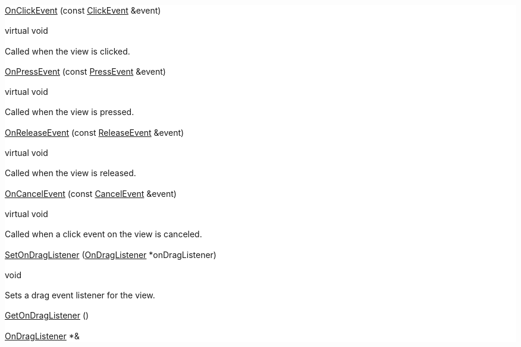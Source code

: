 </tr>
<tr id="row1828711571093532"><td class="cellrowborder" valign="top" width="50%" headers="mcps1.1.3.1.1 "><p id="p251887788093532"><a name="p251887788093532"></a><a name="p251887788093532"></a><a href="Graphic.md#gad08697a29aae4c58267f494b66b9a547">OnClickEvent</a> (const <a href="OHOS-ClickEvent.md">ClickEvent</a> &amp;event)</p>
</td>
<td class="cellrowborder" valign="top" width="50%" headers="mcps1.1.3.1.2 "><p id="p900393323093532"><a name="p900393323093532"></a><a name="p900393323093532"></a>virtual void&nbsp;</p>
<p id="p839519200093532"><a name="p839519200093532"></a><a name="p839519200093532"></a>Called when the view is clicked. </p>
</td>
</tr>
<tr id="row186484364093532"><td class="cellrowborder" valign="top" width="50%" headers="mcps1.1.3.1.1 "><p id="p1562669924093532"><a name="p1562669924093532"></a><a name="p1562669924093532"></a><a href="Graphic.md#gafa544ff2d27785a9410a80689f1ad3b1">OnPressEvent</a> (const <a href="OHOS-PressEvent.md">PressEvent</a> &amp;event)</p>
</td>
<td class="cellrowborder" valign="top" width="50%" headers="mcps1.1.3.1.2 "><p id="p1874163173093532"><a name="p1874163173093532"></a><a name="p1874163173093532"></a>virtual void&nbsp;</p>
<p id="p1269636057093532"><a name="p1269636057093532"></a><a name="p1269636057093532"></a>Called when the view is pressed. </p>
</td>
</tr>
<tr id="row1707872022093532"><td class="cellrowborder" valign="top" width="50%" headers="mcps1.1.3.1.1 "><p id="p1387911051093532"><a name="p1387911051093532"></a><a name="p1387911051093532"></a><a href="Graphic.md#ga7bd1a74563b059b03fbf66f9add53ee3">OnReleaseEvent</a> (const <a href="OHOS-ReleaseEvent.md">ReleaseEvent</a> &amp;event)</p>
</td>
<td class="cellrowborder" valign="top" width="50%" headers="mcps1.1.3.1.2 "><p id="p599908001093532"><a name="p599908001093532"></a><a name="p599908001093532"></a>virtual void&nbsp;</p>
<p id="p1497199164093532"><a name="p1497199164093532"></a><a name="p1497199164093532"></a>Called when the view is released. </p>
</td>
</tr>
<tr id="row1249110846093532"><td class="cellrowborder" valign="top" width="50%" headers="mcps1.1.3.1.1 "><p id="p1133697650093532"><a name="p1133697650093532"></a><a name="p1133697650093532"></a><a href="Graphic.md#ga8f01ff25a33b20df0758f564148e579d">OnCancelEvent</a> (const <a href="OHOS-CancelEvent.md">CancelEvent</a> &amp;event)</p>
</td>
<td class="cellrowborder" valign="top" width="50%" headers="mcps1.1.3.1.2 "><p id="p1066464771093532"><a name="p1066464771093532"></a><a name="p1066464771093532"></a>virtual void&nbsp;</p>
<p id="p831159502093532"><a name="p831159502093532"></a><a name="p831159502093532"></a>Called when a click event on the view is canceled. </p>
</td>
</tr>
<tr id="row398386997093532"><td class="cellrowborder" valign="top" width="50%" headers="mcps1.1.3.1.1 "><p id="p1276487576093532"><a name="p1276487576093532"></a><a name="p1276487576093532"></a><a href="Graphic.md#gad8e3cf5f0dd003a6aa932ef04e7b59f2">SetOnDragListener</a> (<a href="OHOS-UIView-OnDragListener.md">OnDragListener</a> *onDragListener)</p>
</td>
<td class="cellrowborder" valign="top" width="50%" headers="mcps1.1.3.1.2 "><p id="p1592432448093532"><a name="p1592432448093532"></a><a name="p1592432448093532"></a>void&nbsp;</p>
<p id="p1996318280093532"><a name="p1996318280093532"></a><a name="p1996318280093532"></a>Sets a drag event listener for the view. </p>
</td>
</tr>
<tr id="row1867105637093532"><td class="cellrowborder" valign="top" width="50%" headers="mcps1.1.3.1.1 "><p id="p1473888630093532"><a name="p1473888630093532"></a><a name="p1473888630093532"></a><a href="Graphic.md#ga45a02cba4887c5c0b8e243941bcdc5cb">GetOnDragListener</a> ()</p>
</td>
<td class="cellrowborder" valign="top" width="50%" headers="mcps1.1.3.1.2 "><p id="p381533184093532"><a name="p381533184093532"></a><a name="p381533184093532"></a><a href="OHOS-UIView-OnDragListener.md">OnDragListener</a> *&amp;&nbsp;</p>
